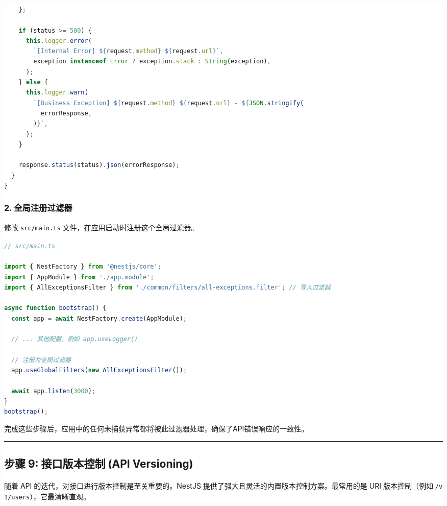 ```typescript
    };

    if (status >= 500) {
      this.logger.error(
        `[Internal Error] ${request.method} ${request.url}`,
        exception instanceof Error ? exception.stack : String(exception),
      );
    } else {
      this.logger.warn(
        `[Business Exception] ${request.method} ${request.url} - ${JSON.stringify(
          errorResponse,
        )}`,
      );
    }

    response.status(status).json(errorResponse);
  }
}
```

### 2. 全局注册过滤器

修改 `src/main.ts` 文件，在应用启动时注册这个全局过滤器。

```typescript
// src/main.ts

import { NestFactory } from '@nestjs/core';
import { AppModule } from './app.module';
import { AllExceptionsFilter } from './common/filters/all-exceptions.filter'; // 导入过滤器

async function bootstrap() {
  const app = await NestFactory.create(AppModule);

  // ... 其他配置，例如 app.useLogger()

  // 注册为全局过滤器
  app.useGlobalFilters(new AllExceptionsFilter());

  await app.listen(3000);
}
bootstrap();
```

完成这些步骤后，应用中的任何未捕获异常都将被此过滤器处理，确保了API错误响应的一致性。

---

## 步骤 9: 接口版本控制 (API Versioning)

随着 API 的迭代，对接口进行版本控制是至关重要的。NestJS 提供了强大且灵活的内置版本控制方案。最常用的是 URI 版本控制（例如 `/v1/users`），它最清晰直观。

